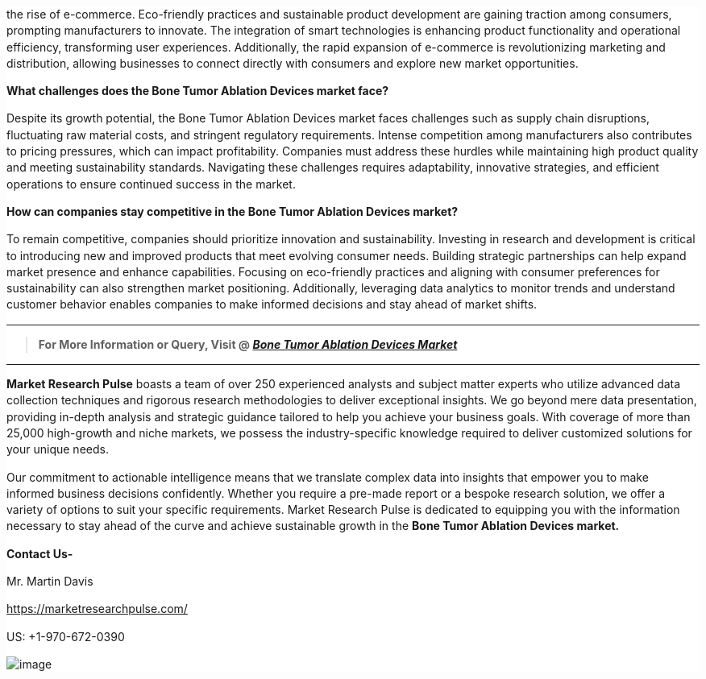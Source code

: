 the rise of e-commerce. Eco-friendly practices and sustainable product development are gaining traction among consumers, prompting manufacturers to innovate. The integration of smart technologies is enhancing product functionality and operational efficiency, transforming user experiences. Additionally, the rapid expansion of e-commerce is revolutionizing marketing and distribution, allowing businesses to connect directly with consumers and explore new market opportunities.</p><p><strong>What challenges does the Bone Tumor Ablation Devices market face?</strong></p><p>Despite its growth potential, the Bone Tumor Ablation Devices market faces challenges such as supply chain disruptions, fluctuating raw material costs, and stringent regulatory requirements. Intense competition among manufacturers also contributes to pricing pressures, which can impact profitability. Companies must address these hurdles while maintaining high product quality and meeting sustainability standards. Navigating these challenges requires adaptability, innovative strategies, and efficient operations to ensure continued success in the market.</p><p><strong>How can companies stay competitive in the Bone Tumor Ablation Devices market?</strong></p><p>To remain competitive, companies should prioritize innovation and sustainability. Investing in research and development is critical to introducing new and improved products that meet evolving consumer needs. Building strategic partnerships can help expand market presence and enhance capabilities. Focusing on eco-friendly practices and aligning with consumer preferences for sustainability can also strengthen market positioning. Additionally, leveraging data analytics to monitor trends and understand customer behavior enables companies to make informed decisions and stay ahead of market shifts.</p><hr /><blockquote><p><strong>For More Information or Query, Visit @&nbsp;<em><a href="https://marketresearchpulse.com/report/113366/bone-tumor-ablation-devices-market?utm_source=Linkedin&utm_medium=025">Bone Tumor Ablation Devices Market</a></em></strong></p></blockquote><hr /><p><strong>Market Research Pulse</strong> boasts a team of over 250 experienced analysts and subject matter experts who utilize advanced data collection techniques and rigorous research methodologies to deliver exceptional insights. We go beyond mere data presentation, providing in-depth analysis and strategic guidance tailored to help you achieve your business goals. With coverage of more than 25,000 high-growth and niche markets, we possess the industry-specific knowledge required to deliver customized solutions for your unique needs.</p><p>Our commitment to actionable intelligence means that we translate complex data into insights that empower you to make informed business decisions confidently. Whether you require a pre-made report or a bespoke research solution, we offer a variety of options to suit your specific requirements. Market Research Pulse is dedicated to equipping you with the information necessary to stay ahead of the curve and achieve sustainable growth in the <strong>Bone Tumor Ablation Devices market.</strong></p><p><strong>Contact Us-</strong></p><p>Mr. Martin Davis</p><p>https://marketresearchpulse.com/</p><p>US: +1-970-672-0390</p>
![image](https://github.com/user-attachments/assets/5b2cb001-1156-4e7a-bac2-0398a8194035)
